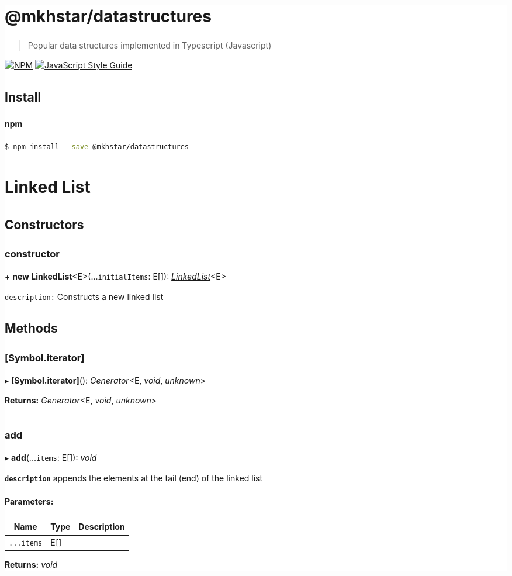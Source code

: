 # @mkhstar/datastructures

> Popular data structures implemented in Typescript (Javascript)

[![NPM](https://img.shields.io/npm/v/@mkhstar/datastructures.svg)](https://www.npmjs.com/package/@mkhstar/datastructures) [![JavaScript Style Guide](https://img.shields.io/badge/code_style-standard-brightgreen.svg)](https://standardjs.com)

## Install

#### npm

```sh
$ npm install --save @mkhstar/datastructures
```


# Linked List

## Constructors

### constructor

\+ **new LinkedList**<E\>(...`initialItems`: E[]): [*LinkedList*](linkedlist.linkedlist-1.md)<E\>

`description:` Constructs a new linked list

## Methods

### [Symbol.iterator]

▸ **[Symbol.iterator]**(): *Generator*<E, *void*, *unknown*\>

**Returns:** *Generator*<E, *void*, *unknown*\>



___

### add

▸ **add**(...`items`: E[]): *void*

**`description`** appends the elements at the tail (end) of the linked list

#### Parameters:

Name | Type | Description |
------ | ------ | ------ |
`...items` | E[] |     |

**Returns:** *void*
